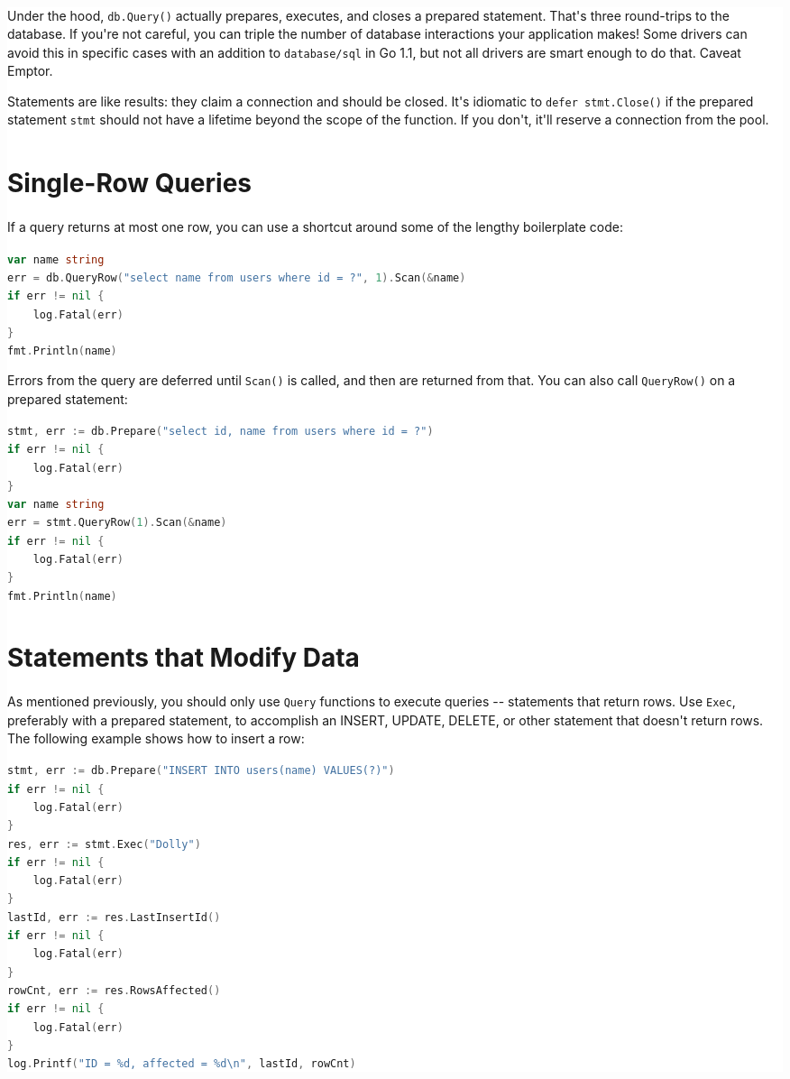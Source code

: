 Under the hood, `db.Query()` actually prepares, executes, and closes a prepared statement. That's three round-trips to the database. If you're not careful, you can triple the number of database interactions your application makes! Some drivers can avoid this in specific cases with an addition to `database/sql` in Go 1.1, but not all drivers are smart enough to do that. Caveat Emptor.

Statements are like results: they claim a connection and should be closed. It's idiomatic to `defer stmt.Close()` if the prepared statement `stmt` should not have a lifetime beyond the scope of the function. If you don't, it'll reserve a connection from the pool.

Single-Row Queries
==================

If a query returns at most one row, you can use a shortcut around some of the lengthy boilerplate code:

```go
var name string
err = db.QueryRow("select name from users where id = ?", 1).Scan(&name)
if err != nil {
	log.Fatal(err)
}
fmt.Println(name)
```

Errors from the query are deferred until `Scan()` is called, and then are returned from that. You can also call `QueryRow()` on a prepared statement:

```go
stmt, err := db.Prepare("select id, name from users where id = ?")
if err != nil {
	log.Fatal(err)
}
var name string
err = stmt.QueryRow(1).Scan(&name)
if err != nil {
	log.Fatal(err)
}
fmt.Println(name)
```

Statements that Modify Data
===========================

As mentioned previously, you should only use `Query` functions to execute queries -- statements that return rows. Use `Exec`, preferably with a prepared statement, to accomplish an INSERT, UPDATE, DELETE, or other statement that doesn't return rows. The following example shows how to insert a row:

```go
stmt, err := db.Prepare("INSERT INTO users(name) VALUES(?)")
if err != nil {
	log.Fatal(err)
}
res, err := stmt.Exec("Dolly")
if err != nil {
	log.Fatal(err)
}
lastId, err := res.LastInsertId()
if err != nil {
	log.Fatal(err)
}
rowCnt, err := res.RowsAffected()
if err != nil {
	log.Fatal(err)
}
log.Printf("ID = %d, affected = %d\n", lastId, rowCnt)
```
